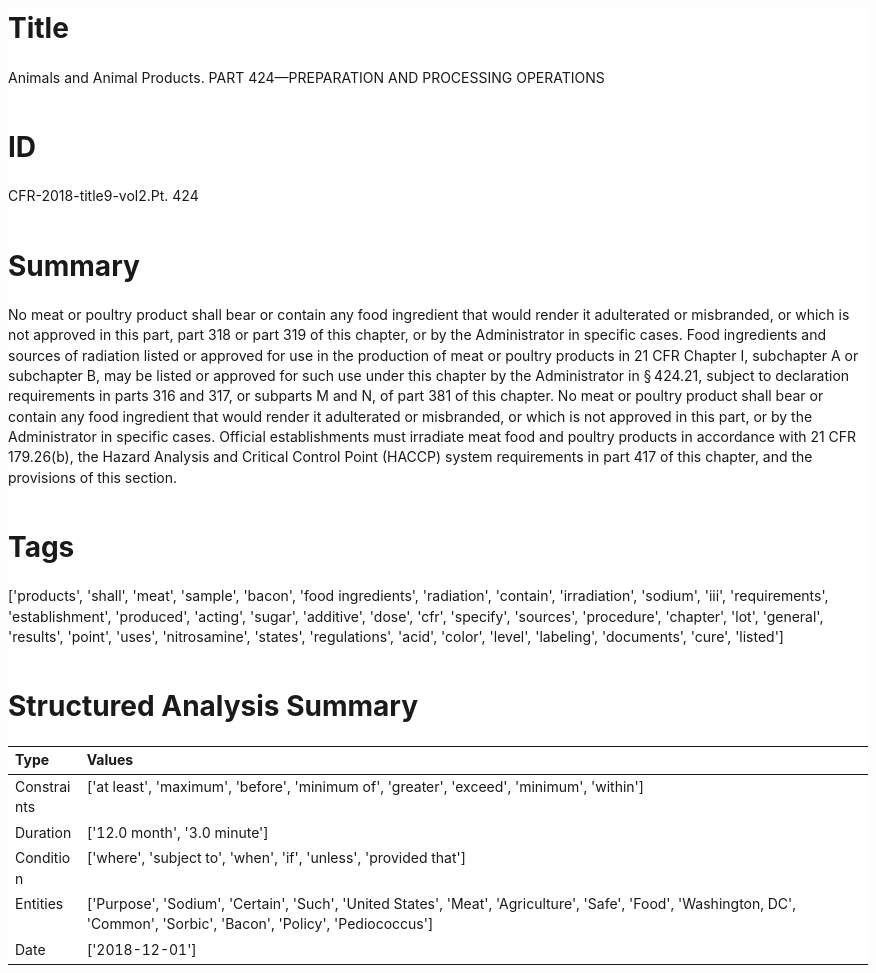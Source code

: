 # Title

 Animals and Animal Products. PART 424—PREPARATION AND PROCESSING OPERATIONS


# ID

 CFR-2018-title9-vol2.Pt. 424


# Summary

No meat or poultry product shall bear or contain any food ingredient that would render it adulterated or misbranded, or which is not approved in this part, part 318 or part 319 of this chapter, or by the Administrator in specific cases.
Food ingredients and sources of radiation listed or approved for use in the production of meat or poultry products in 21 CFR Chapter I, subchapter A or subchapter B, may be listed or approved for such use under this chapter by the Administrator in &#167;&#8201;424.21, subject to declaration requirements in parts 316 and 317, or subparts M and N, of part 381 of this chapter.
No meat or poultry product shall bear or contain any food ingredient that would render it adulterated or misbranded, or which is not approved in this part, or by the Administrator in specific cases.
Official establishments must irradiate meat food and poultry products in accordance with 21 CFR 179.26(b), the Hazard Analysis and Critical Control Point (HACCP) system requirements in part 417 of this chapter, and the provisions of this section.


# Tags

['products', 'shall', 'meat', 'sample', 'bacon', 'food ingredients', 'radiation', 'contain', 'irradiation', 'sodium', 'iii', 'requirements', 'establishment', 'produced', 'acting', 'sugar', 'additive', 'dose', 'cfr', 'specify', 'sources', 'procedure', 'chapter', 'lot', 'general', 'results', 'point', 'uses', 'nitrosamine', 'states', 'regulations', 'acid', 'color', 'level', 'labeling', 'documents', 'cure', 'listed']


# Structured Analysis Summary

| Type        | Values                                                                                                                                                                   |
|:------------|:-------------------------------------------------------------------------------------------------------------------------------------------------------------------------|
| Constraints | ['at least', 'maximum', 'before', 'minimum of', 'greater', 'exceed', 'minimum', 'within']                                                                                |
| Duration    | ['12.0 month', '3.0 minute']                                                                                                                                             |
| Condition   | ['where', 'subject to', 'when', 'if', 'unless', 'provided that']                                                                                                         |
| Entities    | ['Purpose', 'Sodium', 'Certain', 'Such', 'United States', 'Meat', 'Agriculture', 'Safe', 'Food', 'Washington, DC', 'Common', 'Sorbic', 'Bacon', 'Policy', 'Pediococcus'] |
| Date        | ['2018-12-01']                                                                                                                                                           |


